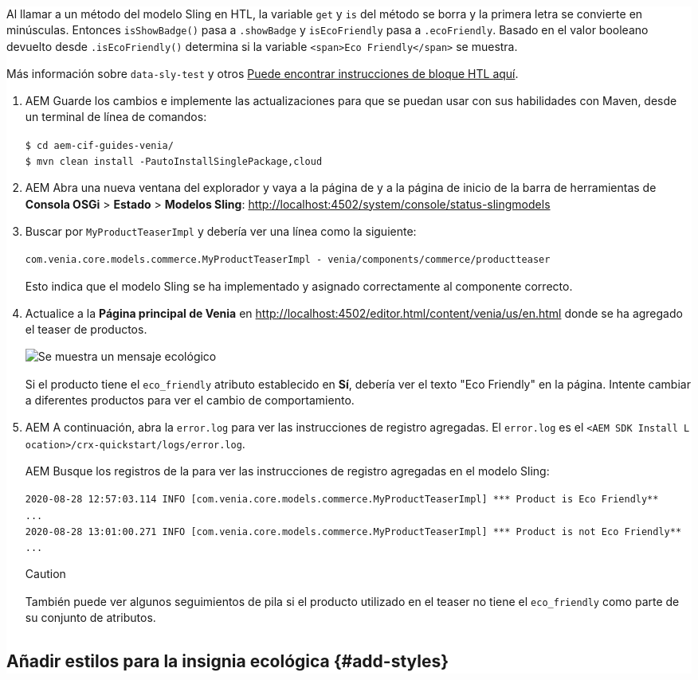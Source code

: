    Al llamar a un método del modelo Sling en HTL, la variable `get` y `is` del método se borra y la primera letra se convierte en minúsculas. Entonces `isShowBadge()` pasa a `.showBadge` y `isEcoFriendly` pasa a `.ecoFriendly`. Basado en el valor booleano devuelto desde `.isEcoFriendly()` determina si la variable `<span>Eco Friendly</span>` se muestra.

   Más información sobre `data-sly-test` y otros [Puede encontrar instrucciones de bloque HTL aquí](https://experienceleague.adobe.com/docs/experience-manager-htl/content/specification.html).

1. AEM Guarde los cambios e implemente las actualizaciones para que se puedan usar con sus habilidades con Maven, desde un terminal de línea de comandos:

   ```shell
   $ cd aem-cif-guides-venia/
   $ mvn clean install -PautoInstallSinglePackage,cloud
   ```

1. AEM Abra una nueva ventana del explorador y vaya a la página de y a la página de inicio de la barra de herramientas de **Consola OSGi** > **Estado** > **Modelos Sling**: [http://localhost:4502/system/console/status-slingmodels](http://localhost:4502/system/console/status-slingmodels)

1. Buscar por `MyProductTeaserImpl` y debería ver una línea como la siguiente:

   ```plain
   com.venia.core.models.commerce.MyProductTeaserImpl - venia/components/commerce/productteaser
   ```

   Esto indica que el modelo Sling se ha implementado y asignado correctamente al componente correcto.

1. Actualice a la **Página principal de Venia** en [http://localhost:4502/editor.html/content/venia/us/en.html](http://localhost:4502/editor.html/content/venia/us/en.html) donde se ha agregado el teaser de productos.

   ![Se muestra un mensaje ecológico](../assets/customize-cif-components/eco-friendly-text-displayed.png)

   Si el producto tiene el `eco_friendly` atributo establecido en **Sí**, debería ver el texto &quot;Eco Friendly&quot; en la página. Intente cambiar a diferentes productos para ver el cambio de comportamiento.

1. AEM A continuación, abra la `error.log` para ver las instrucciones de registro agregadas. El `error.log` es el `<AEM SDK Install Location>/crx-quickstart/logs/error.log`.

   AEM Busque los registros de la para ver las instrucciones de registro agregadas en el modelo Sling:

   ```plain
   2020-08-28 12:57:03.114 INFO [com.venia.core.models.commerce.MyProductTeaserImpl] *** Product is Eco Friendly**
   ...
   2020-08-28 13:01:00.271 INFO [com.venia.core.models.commerce.MyProductTeaserImpl] *** Product is not Eco Friendly**
   ...
   ```

   >[!CAUTION]
   >
   >También puede ver algunos seguimientos de pila si el producto utilizado en el teaser no tiene el `eco_friendly` como parte de su conjunto de atributos.

## Añadir estilos para la insignia ecológica {#add-styles}
